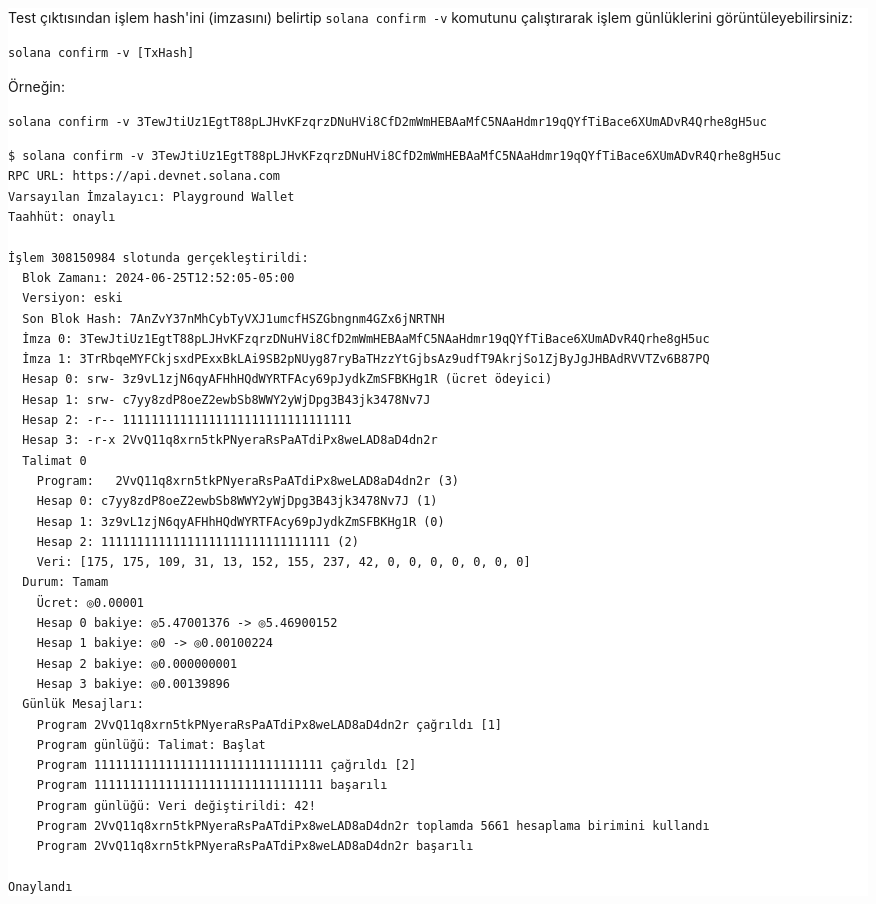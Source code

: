 Test çıktısından işlem hash'ini (imzasını) belirtip `solana confirm -v` komutunu çalıştırarak işlem günlüklerini görüntüleyebilirsiniz:

```shell filename="Terminal"
solana confirm -v [TxHash]
```

Örneğin:

```shell filename="Terminal"
solana confirm -v 3TewJtiUz1EgtT88pLJHvKFzqrzDNuHVi8CfD2mWmHEBAaMfC5NAaHdmr19qQYfTiBace6XUmADvR4Qrhe8gH5uc
```




```shell filename="Terminal" {29-35}
$ solana confirm -v 3TewJtiUz1EgtT88pLJHvKFzqrzDNuHVi8CfD2mWmHEBAaMfC5NAaHdmr19qQYfTiBace6XUmADvR4Qrhe8gH5uc
RPC URL: https://api.devnet.solana.com
Varsayılan İmzalayıcı: Playground Wallet
Taahhüt: onaylı

İşlem 308150984 slotunda gerçekleştirildi:
  Blok Zamanı: 2024-06-25T12:52:05-05:00
  Versiyon: eski
  Son Blok Hash: 7AnZvY37nMhCybTyVXJ1umcfHSZGbngnm4GZx6jNRTNH
  İmza 0: 3TewJtiUz1EgtT88pLJHvKFzqrzDNuHVi8CfD2mWmHEBAaMfC5NAaHdmr19qQYfTiBace6XUmADvR4Qrhe8gH5uc
  İmza 1: 3TrRbqeMYFCkjsxdPExxBkLAi9SB2pNUyg87ryBaTHzzYtGjbsAz9udfT9AkrjSo1ZjByJgJHBAdRVVTZv6B87PQ
  Hesap 0: srw- 3z9vL1zjN6qyAFHhHQdWYRTFAcy69pJydkZmSFBKHg1R (ücret ödeyici)
  Hesap 1: srw- c7yy8zdP8oeZ2ewbSb8WWY2yWjDpg3B43jk3478Nv7J
  Hesap 2: -r-- 11111111111111111111111111111111
  Hesap 3: -r-x 2VvQ11q8xrn5tkPNyeraRsPaATdiPx8weLAD8aD4dn2r
  Talimat 0
    Program:   2VvQ11q8xrn5tkPNyeraRsPaATdiPx8weLAD8aD4dn2r (3)
    Hesap 0: c7yy8zdP8oeZ2ewbSb8WWY2yWjDpg3B43jk3478Nv7J (1)
    Hesap 1: 3z9vL1zjN6qyAFHhHQdWYRTFAcy69pJydkZmSFBKHg1R (0)
    Hesap 2: 11111111111111111111111111111111 (2)
    Veri: [175, 175, 109, 31, 13, 152, 155, 237, 42, 0, 0, 0, 0, 0, 0, 0]
  Durum: Tamam
    Ücret: ◎0.00001
    Hesap 0 bakiye: ◎5.47001376 -> ◎5.46900152
    Hesap 1 bakiye: ◎0 -> ◎0.00100224
    Hesap 2 bakiye: ◎0.000000001
    Hesap 3 bakiye: ◎0.00139896
  Günlük Mesajları:
    Program 2VvQ11q8xrn5tkPNyeraRsPaATdiPx8weLAD8aD4dn2r çağrıldı [1]
    Program günlüğü: Talimat: Başlat
    Program 11111111111111111111111111111111 çağrıldı [2]
    Program 11111111111111111111111111111111 başarılı
    Program günlüğü: Veri değiştirildi: 42!
    Program 2VvQ11q8xrn5tkPNyeraRsPaATdiPx8weLAD8aD4dn2r toplamda 5661 hesaplama birimini kullandı
    Program 2VvQ11q8xrn5tkPNyeraRsPaATdiPx8weLAD8aD4dn2r başarılı

Onaylandı
```
